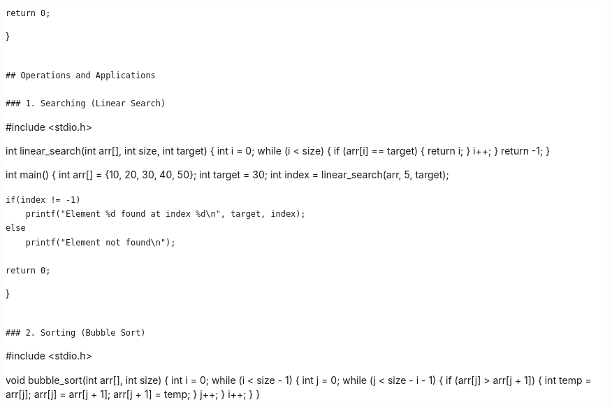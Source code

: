     return 0;
}
```

## Operations and Applications

### 1. Searching (Linear Search)

```
#include <stdio.h>

int linear_search(int arr[], int size, int target) {
    int i = 0;
    while (i < size) {
        if (arr[i] == target) {
            return i;
        }
        i++;
    }
    return -1;
}

int main() {
    int arr[] = {10, 20, 30, 40, 50};
    int target = 30;
    int index = linear_search(arr, 5, target);

    if(index != -1)
        printf("Element %d found at index %d\n", target, index);
    else
        printf("Element not found\n");

    return 0;
}
```

### 2. Sorting (Bubble Sort)

```
#include <stdio.h>

void bubble_sort(int arr[], int size) {
    int i = 0;
    while (i < size - 1) {
        int j = 0;
        while (j < size - i - 1) {
            if (arr[j] > arr[j + 1]) {
                int temp = arr[j];
                arr[j] = arr[j + 1];
                arr[j + 1] = temp;
            }
            j++;
        }
        i++;
    }
}
